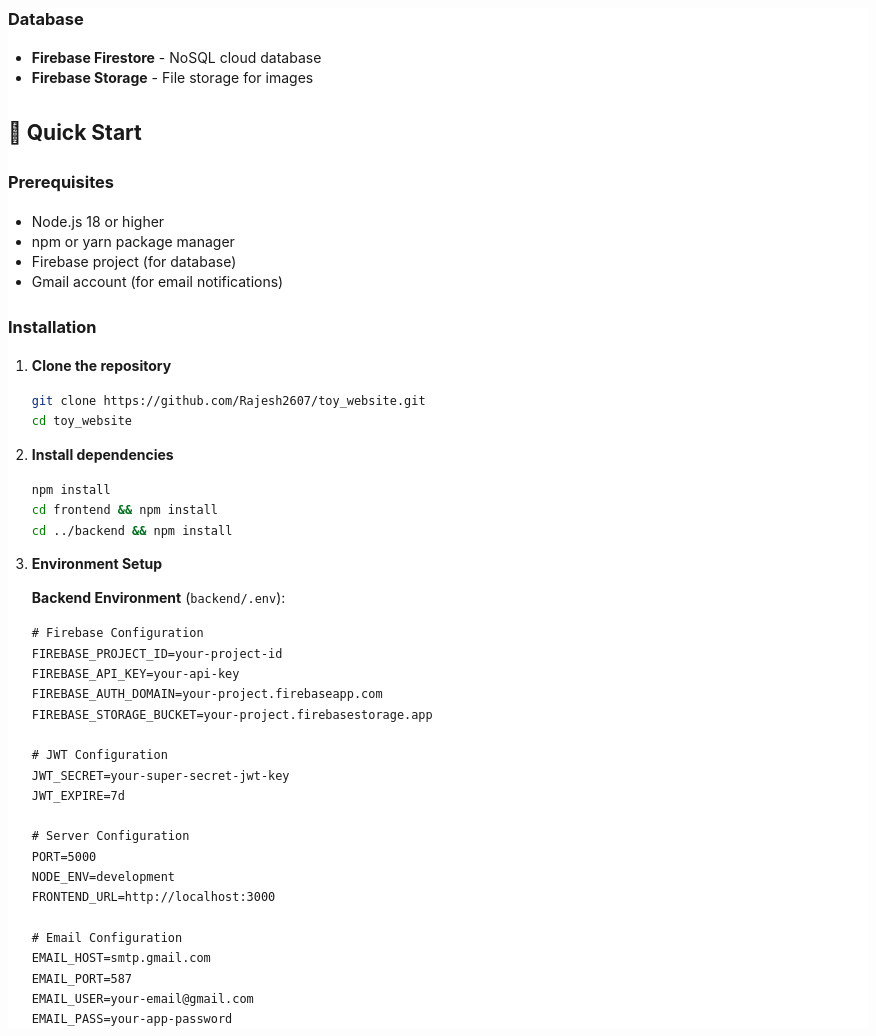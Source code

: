 ### Database
- **Firebase Firestore** - NoSQL cloud database
- **Firebase Storage** - File storage for images

## 🚀 Quick Start

### Prerequisites
- Node.js 18 or higher
- npm or yarn package manager
- Firebase project (for database)
- Gmail account (for email notifications)

### Installation

1. **Clone the repository**
   ```bash
   git clone https://github.com/Rajesh2607/toy_website.git
   cd toy_website
   ```

2. **Install dependencies**
   ```bash
   npm install
   cd frontend && npm install
   cd ../backend && npm install
   ```

3. **Environment Setup**
   
   **Backend Environment** (`backend/.env`):
   ```env
   # Firebase Configuration
   FIREBASE_PROJECT_ID=your-project-id
   FIREBASE_API_KEY=your-api-key
   FIREBASE_AUTH_DOMAIN=your-project.firebaseapp.com
   FIREBASE_STORAGE_BUCKET=your-project.firebasestorage.app
   
   # JWT Configuration
   JWT_SECRET=your-super-secret-jwt-key
   JWT_EXPIRE=7d
   
   # Server Configuration
   PORT=5000
   NODE_ENV=development
   FRONTEND_URL=http://localhost:3000
   
   # Email Configuration
   EMAIL_HOST=smtp.gmail.com
   EMAIL_PORT=587
   EMAIL_USER=your-email@gmail.com
   EMAIL_PASS=your-app-password
   ```
